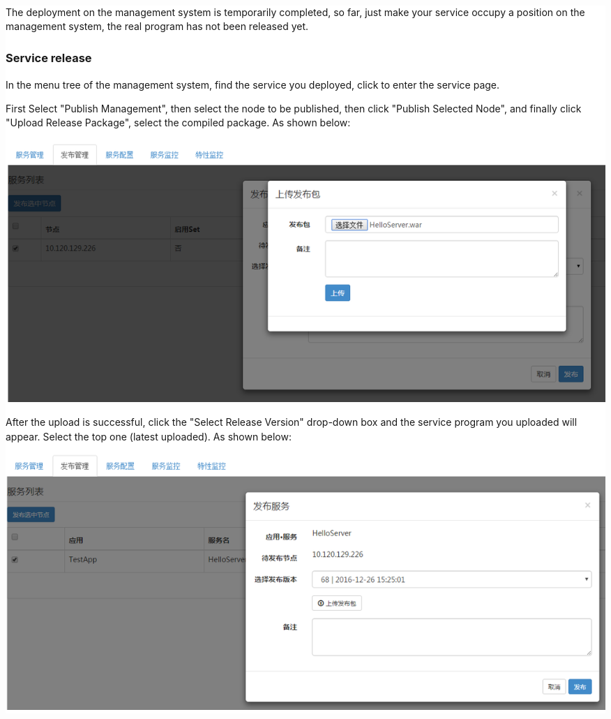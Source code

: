 The deployment on the management system is temporarily completed, so far, just make your service occupy a position on the management system, the real program has not been released yet.

### Service release

In the menu tree of the management system, find the service you deployed, click to enter the service page.

First Select "Publish Management", then select the node to be published, then click "Publish Selected Node", and finally click "Upload Release Package", select the compiled package. As shown below:

![tars](../docs/images/tars_java_quickstart_upload.png)

 After the upload is successful, click the "Select Release Version" drop-down box and the service program you uploaded will appear. Select the top one (latest uploaded). As shown below:

 ![tars](../docs/images/tars_java_quickstart_patch.png)
